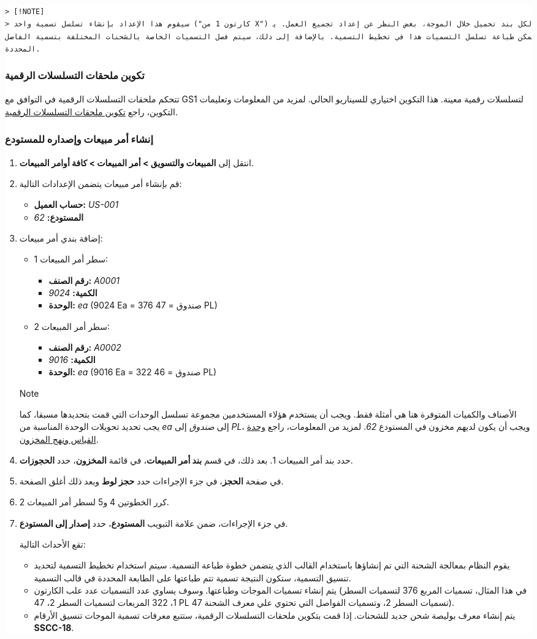     > [!NOTE]
    > سيقوم هذا الإعداد بإنشاء تسلسل تسمية واحد ("كارتون 1 من X") لكل بند تحميل خلال الموجة، بغض النظر عن إعداد تجميع العمل. يمكن طباعة تسلسل التسميات هذا في تخطيط التسمية. بالإضافة إلى ذلك، سيتم فصل التسميات الخاصة بالشحنات المختلفة بتسمية الفاصل المحددة.

### <a name="configure-number-sequence-extensions"></a>تكوين ملحقات التسلسلات الرقمية

تتحكم ملحقات التسلسلات الرقمية في التوافق مع GS1 لتسلسلات رقمية معينة. هذا التكوين اختياري للسيناريو الحالي. لمزيد من المعلومات وتعليمات التكوين، راجع [تكوين ملحقات التسلسلات الرقمية](../warehousing/configure-number-sequence-extensions.md).

### <a name="create-a-sales-order-and-release-it-to-the-warehouse"></a>إنشاء أمر مبيعات وإصداره للمستودع

1. انتقل إلى **المبيعات والتسويق \> أمر المبيعات \> كافة أوامر المبيعات‬**.
1. قم بإنشاء أمر مبيعات يتضمن الإعدادات التالية:

    - **حساب العميل:** *US-001*
    - **المستودع:** *62*

1. إضافة بندي أمر مبيعات:

    - سطر أمر المبيعات 1:

        - **رقم الصنف:** *A0001*
        - **الكمية:** *9024*
        - **الوحدة:** *ea* (9024 Ea = 376 صندوق = 47 PL)

    - سطر أمر المبيعات 2:

        - **رقم الصنف:** *A0002*
        - **الكمية:** *9016*
        - **الوحدة:** *ea* (9016 Ea = 322 صندوق = 46 PL)

    > [!NOTE]
    > الأصناف والكميات المتوفرة هنا هي أمثلة فقط. ويجب أن يستخدم هؤلاء المستخدمين مجموعة تسلسل الوحدات التي قمت بتحديدها مسبقا، كما يجب تحديد تحويلات الوحدة المناسبة من *ea* إلى *صندوق* إلى *PL*، ويجب أن يكون لديهم مخزون في المستودع *62*. لمزيد من المعلومات، راجع [وحدة القياس ونهج المخزون](unit-measure-stocking-policies.md).

1. حدد بند أمر المبيعات 1. بعد ذلك، في قسم **بند أمر المبيعات**، في قائمة **المخزون**، حدد **الحجوزات**.
1. في صفحة **الحجز**، في جزء الإجراءات حدد **حجز لوط** وبعد ذلك أغلق الصفحة.
1. كرر الخطوتين 4 و5 لسطر أمر المبيعات 2.
1. في جزء الإجراءات، ضمن علامة التبويب **المستودع**، حدد **إصدار إلى المستودع‬**.

    تقع الأحداث التالية: 

    - يقوم النظام بمعالجة الشحنة التي تم إنشاؤها باستخدام القالب الذي يتضمن خطوة طباعة التسمية. سيتم استخدام تخطيط التسمية لتحديد تنسيق التسمية، ستكون النتيجة تسمية تتم طباعتها على الطابعة المحددة في قالب التسمية.
    - يتم إنشاء تسميات الموجات وطباعتها. وسوف يساوي عدد التسميات عدد علب الكارتون (في هذا المثال، تسميات المربع 376 لتسميات السطر 1، 322 المربعات لتسميات السطر 2، 47 PL 47 تسميات السطر 2، وتسميات الفواصل التي تحتوي علي معرف الشحنة).
    - يتم إنشاء معرف بوليصة شحن جديد للشحنات. إذا قمت بتكوين ملحقات التسلسلات الرقمية، ستتبع معرفات تسمية الموجات تنسيق الأرقام **SSCC-18**. 
